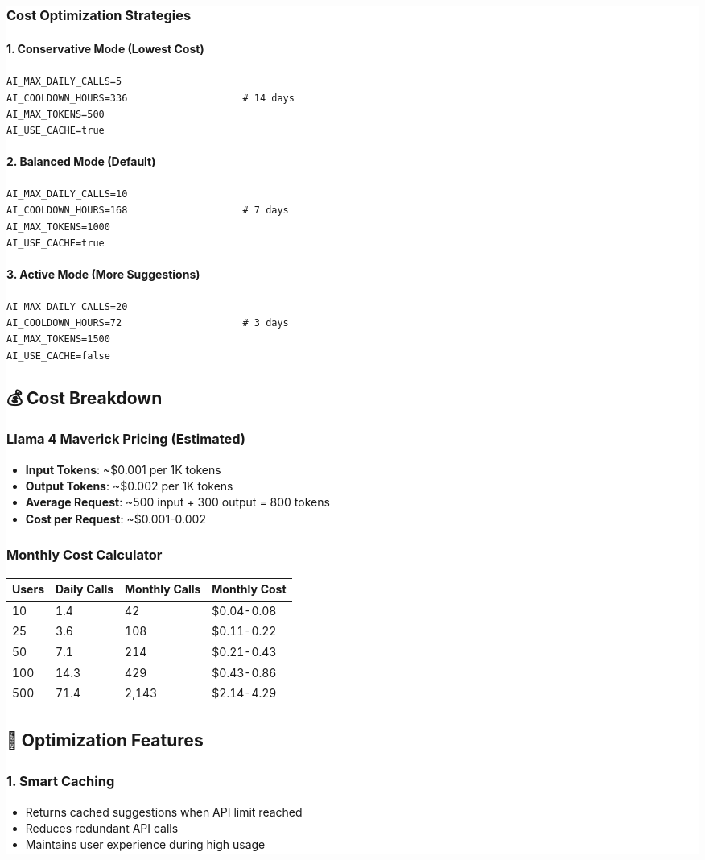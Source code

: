 ### Cost Optimization Strategies

#### 1. **Conservative Mode** (Lowest Cost)
```env
AI_MAX_DAILY_CALLS=5
AI_COOLDOWN_HOURS=336                    # 14 days
AI_MAX_TOKENS=500
AI_USE_CACHE=true
```

#### 2. **Balanced Mode** (Default)
```env
AI_MAX_DAILY_CALLS=10
AI_COOLDOWN_HOURS=168                    # 7 days
AI_MAX_TOKENS=1000
AI_USE_CACHE=true
```

#### 3. **Active Mode** (More Suggestions)
```env
AI_MAX_DAILY_CALLS=20
AI_COOLDOWN_HOURS=72                     # 3 days
AI_MAX_TOKENS=1500
AI_USE_CACHE=false
```

## 💰 Cost Breakdown

### Llama 4 Maverick Pricing (Estimated)
- **Input Tokens**: ~$0.001 per 1K tokens
- **Output Tokens**: ~$0.002 per 1K tokens
- **Average Request**: ~500 input + 300 output = 800 tokens
- **Cost per Request**: ~$0.001-0.002

### Monthly Cost Calculator

| Users | Daily Calls | Monthly Calls | Monthly Cost |
|-------|-------------|---------------|--------------|
| 10    | 1.4         | 42           | $0.04-0.08   |
| 25    | 3.6         | 108          | $0.11-0.22   |
| 50    | 7.1         | 214          | $0.21-0.43   |
| 100   | 14.3        | 429          | $0.43-0.86   |
| 500   | 71.4        | 2,143        | $2.14-4.29   |

## 🚀 Optimization Features

### 1. **Smart Caching**
- Returns cached suggestions when API limit reached
- Reduces redundant API calls
- Maintains user experience during high usage
